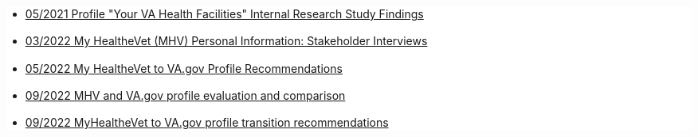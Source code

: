 - [05/2021 Profile "Your VA Health Facilities" Internal Research Study Findings](https://github.com/department-of-veterans-affairs/va.gov-team/blob/master/products/identity-personalization/profile/preferred-facility/research/2021-05-preferred-facilities/internal-usability-study-findings.md)

- [03/2022 My HealtheVet (MHV) Personal Information: Stakeholder Interviews](https://github.com/department-of-veterans-affairs/va.gov-team/blob/master/products/identity-personalization/profile/Research/2022-05-MHV-profile-research/stakeholder-interviews.md)

- [05/2022 My HealtheVet to VA.gov Profile Recommendations](https://github.com/department-of-veterans-affairs/va.gov-team/blob/master/products/identity-personalization/profile/Research/2022-05-MHV-profile-research/mhv-profile-recommendations.pdf)

- [09/2022 MHV and VA.gov profile evaluation and comparison](https://github.com/department-of-veterans-affairs/va.gov-team/blob/master/products/identity-personalization/profile/Research/2022-05-MHV-profile-research/comparison/findings.md)

- [09/2022 MyHealtheVet to VA.gov profile transition recommendations](https://github.com/department-of-veterans-affairs/va.gov-team/blob/master/products/identity-personalization/profile/Research/2022-05-MHV-profile-research/recommendations.md)
